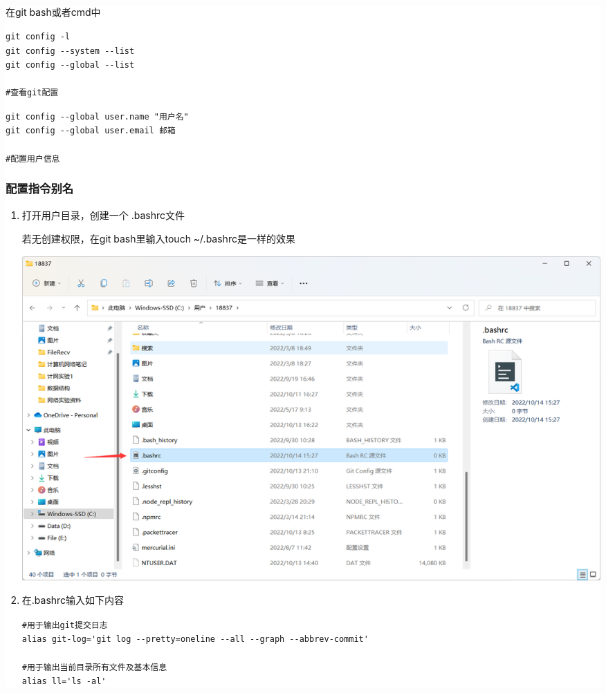在git bash或者cmd中

~~~shell
git config -l
git config --system --list
git config --global --list

#查看git配置
~~~

~~~shell
git config --global user.name "用户名"
git config --global user.email 邮箱

#配置用户信息
~~~

### 配置指令别名

1. 打开用户目录，创建一个 .bashrc文件

   若无创建权限，在git bash里输入touch ~/.bashrc是一样的效果

   ![](.\images\创建rc源文件.png)

2. 在.bashrc输入如下内容

   ~~~shell
   #用于输出git提交日志
   alias git-log='git log --pretty=oneline --all --graph --abbrev-commit'
   
   #用于输出当前目录所有文件及基本信息
   alias ll='ls -al'
   ~~~

